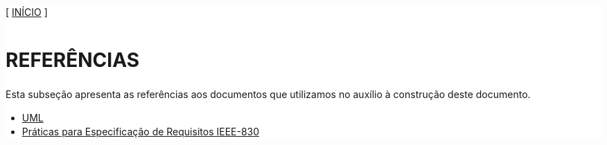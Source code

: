 [ [INÍCIO](#fibonacci-management-system) ]


# REFERÊNCIAS

Esta subseção apresenta as referências aos documentos que utilizamos no auxílio à construção deste documento.
* [UML](https://www.omg.org/spec/UML/2.5/About-UML/)
* [Práticas para Especificação de Requisitos IEEE-830](https://ieeexplore.ieee.org/document/720574)

